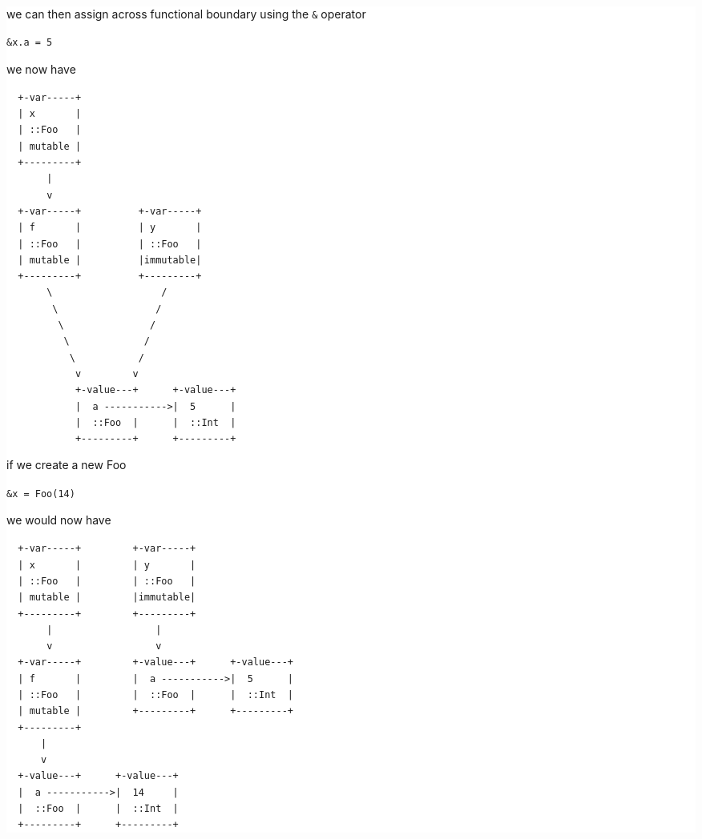 we can then assign across functional boundary using the `&` operator

    &x.a = 5

we now have

      +-var-----+
      | x       |
      | ::Foo   |
      | mutable |
      +---------+
           |
           v
      +-var-----+          +-var-----+
      | f       |          | y       |
      | ::Foo   |          | ::Foo   |
      | mutable |          |immutable|
      +---------+          +---------+
           \                   /
            \                 /
             \               /
              \             /
               \           /
                v         v
                +-value---+      +-value---+
                |  a ----------->|  5      |
                |  ::Foo  |      |  ::Int  |
                +---------+      +---------+

if we create a new Foo

    &x = Foo(14)

we would now have

      +-var-----+         +-var-----+
      | x       |         | y       |
      | ::Foo   |         | ::Foo   |
      | mutable |         |immutable|
      +---------+         +---------+
           |                  |
           v                  v
      +-var-----+         +-value---+      +-value---+
      | f       |         |  a ----------->|  5      |
      | ::Foo   |         |  ::Foo  |      |  ::Int  |
      | mutable |         +---------+      +---------+
      +---------+
          |
          v
      +-value---+      +-value---+
      |  a ----------->|  14     |
      |  ::Foo  |      |  ::Int  |
      +---------+      +---------+
